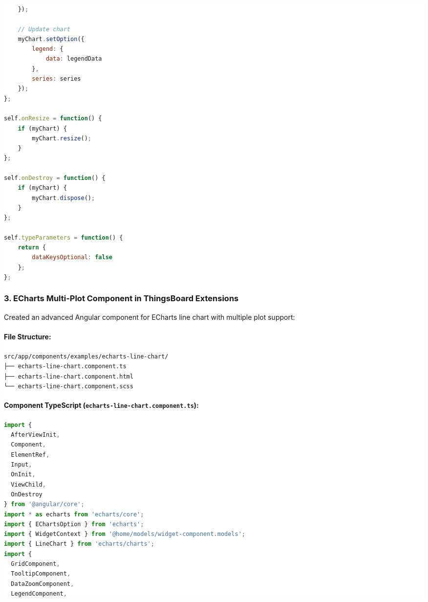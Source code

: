 ```javascript
    });
    
    // Update chart
    myChart.setOption({
        legend: {
            data: legendData
        },
        series: series
    });
};

self.onResize = function() {
    if (myChart) {
        myChart.resize();
    }
};

self.onDestroy = function() {
    if (myChart) {
        myChart.dispose();
    }
};

self.typeParameters = function() {
    return {
        dataKeysOptional: false
    };
};
```

### 3. ECharts Multi-Plot Component in ThingsBoard Extensions

Created an advanced Angular component for ECharts line chart with multiple plot support:

#### File Structure:
```
src/app/components/examples/echarts-line-chart/
├── echarts-line-chart.component.ts
├── echarts-line-chart.component.html
└── echarts-line-chart.component.scss
```

#### Component TypeScript (`echarts-line-chart.component.ts`):
```typescript
import {
  AfterViewInit,
  Component,
  ElementRef,
  Input,
  OnInit,
  ViewChild,
  OnDestroy
} from '@angular/core';
import * as echarts from 'echarts/core';
import { EChartsOption } from 'echarts';
import { WidgetContext } from '@home/models/widget-component.models';
import { LineChart } from 'echarts/charts';
import {
  GridComponent,
  TooltipComponent,
  DataZoomComponent,
  LegendComponent,
```